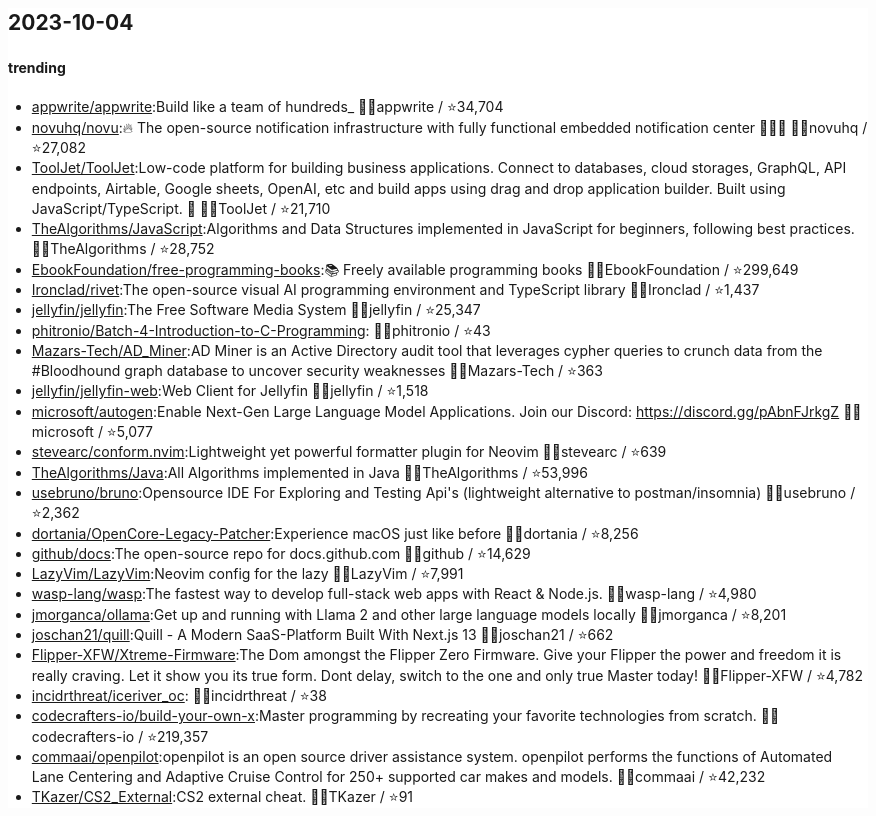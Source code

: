## 2023-10-04

#### trending
* [appwrite/appwrite](https://github.com/appwrite/appwrite):Build like a team of hundreds_ 🧑‍💻appwrite / ⭐34,704
* [novuhq/novu](https://github.com/novuhq/novu):🔥 The open-source notification infrastructure with fully functional embedded notification center 🚀🚀🚀 🧑‍💻novuhq / ⭐27,082
* [ToolJet/ToolJet](https://github.com/ToolJet/ToolJet):Low-code platform for building business applications. Connect to databases, cloud storages, GraphQL, API endpoints, Airtable, Google sheets, OpenAI, etc and build apps using drag and drop application builder. Built using JavaScript/TypeScript. 🚀 🧑‍💻ToolJet / ⭐21,710
* [TheAlgorithms/JavaScript](https://github.com/TheAlgorithms/JavaScript):Algorithms and Data Structures implemented in JavaScript for beginners, following best practices. 🧑‍💻TheAlgorithms / ⭐28,752
* [EbookFoundation/free-programming-books](https://github.com/EbookFoundation/free-programming-books):📚 Freely available programming books 🧑‍💻EbookFoundation / ⭐299,649
* [Ironclad/rivet](https://github.com/Ironclad/rivet):The open-source visual AI programming environment and TypeScript library 🧑‍💻Ironclad / ⭐1,437
* [jellyfin/jellyfin](https://github.com/jellyfin/jellyfin):The Free Software Media System 🧑‍💻jellyfin / ⭐25,347
* [phitronio/Batch-4-Introduction-to-C-Programming](https://github.com/phitronio/Batch-4-Introduction-to-C-Programming): 🧑‍💻phitronio / ⭐43
* [Mazars-Tech/AD_Miner](https://github.com/Mazars-Tech/AD_Miner):AD Miner is an Active Directory audit tool that leverages cypher queries to crunch data from the #Bloodhound graph database to uncover security weaknesses 🧑‍💻Mazars-Tech / ⭐363
* [jellyfin/jellyfin-web](https://github.com/jellyfin/jellyfin-web):Web Client for Jellyfin 🧑‍💻jellyfin / ⭐1,518
* [microsoft/autogen](https://github.com/microsoft/autogen):Enable Next-Gen Large Language Model Applications. Join our Discord: https://discord.gg/pAbnFJrkgZ 🧑‍💻microsoft / ⭐5,077
* [stevearc/conform.nvim](https://github.com/stevearc/conform.nvim):Lightweight yet powerful formatter plugin for Neovim 🧑‍💻stevearc / ⭐639
* [TheAlgorithms/Java](https://github.com/TheAlgorithms/Java):All Algorithms implemented in Java 🧑‍💻TheAlgorithms / ⭐53,996
* [usebruno/bruno](https://github.com/usebruno/bruno):Opensource IDE For Exploring and Testing Api's (lightweight alternative to postman/insomnia) 🧑‍💻usebruno / ⭐2,362
* [dortania/OpenCore-Legacy-Patcher](https://github.com/dortania/OpenCore-Legacy-Patcher):Experience macOS just like before 🧑‍💻dortania / ⭐8,256
* [github/docs](https://github.com/github/docs):The open-source repo for docs.github.com 🧑‍💻github / ⭐14,629
* [LazyVim/LazyVim](https://github.com/LazyVim/LazyVim):Neovim config for the lazy 🧑‍💻LazyVim / ⭐7,991
* [wasp-lang/wasp](https://github.com/wasp-lang/wasp):The fastest way to develop full-stack web apps with React & Node.js. 🧑‍💻wasp-lang / ⭐4,980
* [jmorganca/ollama](https://github.com/jmorganca/ollama):Get up and running with Llama 2 and other large language models locally 🧑‍💻jmorganca / ⭐8,201
* [joschan21/quill](https://github.com/joschan21/quill):Quill - A Modern SaaS-Platform Built With Next.js 13 🧑‍💻joschan21 / ⭐662
* [Flipper-XFW/Xtreme-Firmware](https://github.com/Flipper-XFW/Xtreme-Firmware):The Dom amongst the Flipper Zero Firmware. Give your Flipper the power and freedom it is really craving. Let it show you its true form. Dont delay, switch to the one and only true Master today! 🧑‍💻Flipper-XFW / ⭐4,782
* [incidrthreat/iceriver_oc](https://github.com/incidrthreat/iceriver_oc): 🧑‍💻incidrthreat / ⭐38
* [codecrafters-io/build-your-own-x](https://github.com/codecrafters-io/build-your-own-x):Master programming by recreating your favorite technologies from scratch. 🧑‍💻codecrafters-io / ⭐219,357
* [commaai/openpilot](https://github.com/commaai/openpilot):openpilot is an open source driver assistance system. openpilot performs the functions of Automated Lane Centering and Adaptive Cruise Control for 250+ supported car makes and models. 🧑‍💻commaai / ⭐42,232
* [TKazer/CS2_External](https://github.com/TKazer/CS2_External):CS2 external cheat. 🧑‍💻TKazer / ⭐91
